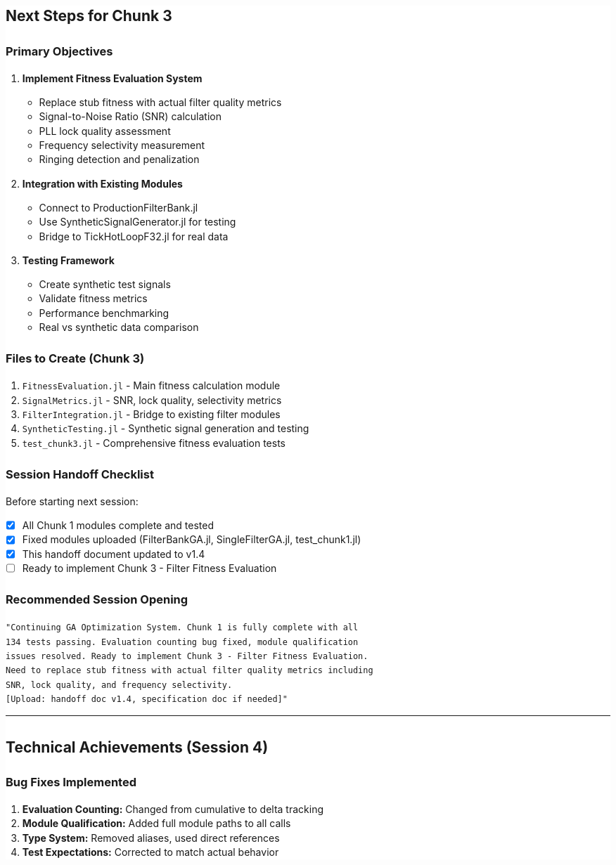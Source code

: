 
## Next Steps for Chunk 3

### Primary Objectives
1. **Implement Fitness Evaluation System**
   - Replace stub fitness with actual filter quality metrics
   - Signal-to-Noise Ratio (SNR) calculation
   - PLL lock quality assessment
   - Frequency selectivity measurement
   - Ringing detection and penalization

2. **Integration with Existing Modules**
   - Connect to ProductionFilterBank.jl
   - Use SyntheticSignalGenerator.jl for testing
   - Bridge to TickHotLoopF32.jl for real data

3. **Testing Framework**
   - Create synthetic test signals
   - Validate fitness metrics
   - Performance benchmarking
   - Real vs synthetic data comparison

### Files to Create (Chunk 3)
1. `FitnessEvaluation.jl` - Main fitness calculation module
2. `SignalMetrics.jl` - SNR, lock quality, selectivity metrics
3. `FilterIntegration.jl` - Bridge to existing filter modules
4. `SyntheticTesting.jl` - Synthetic signal generation and testing
5. `test_chunk3.jl` - Comprehensive fitness evaluation tests

### Session Handoff Checklist
Before starting next session:
- [x] All Chunk 1 modules complete and tested
- [x] Fixed modules uploaded (FilterBankGA.jl, SingleFilterGA.jl, test_chunk1.jl)
- [x] This handoff document updated to v1.4
- [ ] Ready to implement Chunk 3 - Filter Fitness Evaluation

### Recommended Session Opening
```
"Continuing GA Optimization System. Chunk 1 is fully complete with all 
134 tests passing. Evaluation counting bug fixed, module qualification 
issues resolved. Ready to implement Chunk 3 - Filter Fitness Evaluation. 
Need to replace stub fitness with actual filter quality metrics including 
SNR, lock quality, and frequency selectivity.
[Upload: handoff doc v1.4, specification doc if needed]"
```

---

## Technical Achievements (Session 4)

### Bug Fixes Implemented
1. **Evaluation Counting:** Changed from cumulative to delta tracking
2. **Module Qualification:** Added full module paths to all calls
3. **Type System:** Removed aliases, used direct references
4. **Test Expectations:** Corrected to match actual behavior
